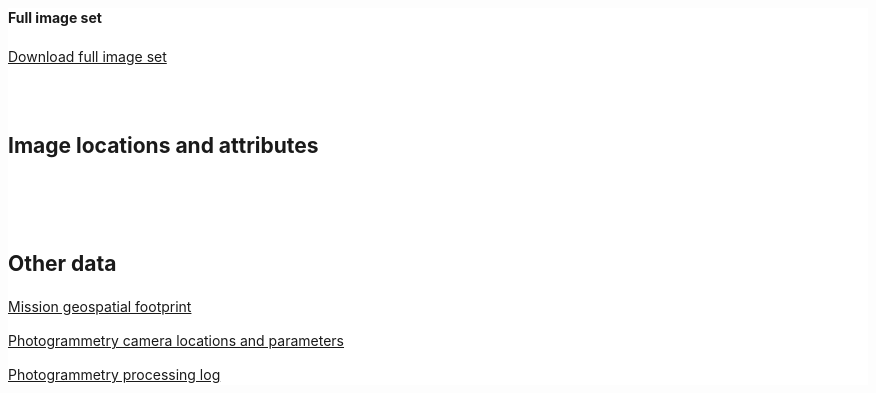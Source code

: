 #### Full image set

[Download full image
set](https://data.cyverse.org/dav-anon/iplant/projects/ofo/public/missions//000226/images/images.zip)

<br>

## Image locations and attributes

<iframe src="/drone-mission-details-maps/000226.html" frameborder="0" scrolling="yes" seamless="seamless" style="display:block; width:100%; height:75vh; background: rgba(0,0,0,0);" class="tester"></iframe>

<br>

<iframe src="/drone-mission-details-datatables/000226.html" onload='javascript:(function(o){o.style.height=o.contentWindow.document.body.scrollHeight+"px";}(this));' style="height:200px;width:100%;border:none;overflow:hidden;padding:0;"></iframe>

<br>

## Other data

[Mission geospatial footprint](https://data.cyverse.org/dav-anon/iplant/projects/ofo/public/missions//000226/footprint/footprint.gpkg)

[Photogrammetry camera locations and parameters]( https://data.cyverse.org/dav-anon/iplant/projects/ofo/public/missions//000226/processed-20240505T0157/full/cameras.xml)

[Photogrammetry processing log](https://data.cyverse.org/dav-anon/iplant/projects/ofo/public/missions//000226/processed-20240505T0157/full/log.txt)


<script type="application/javascript">
    var iframe = document.getElementById("myIframe");
 
    iframe.onload = function(){
    iframe.contentWindow.document.body.scrollHeight + 'px';
    }
</script>
